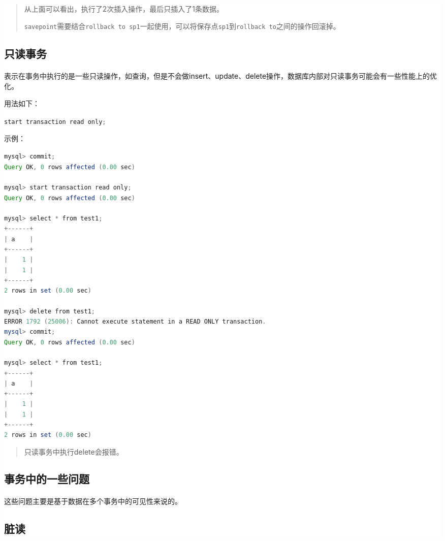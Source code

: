 > 从上面可以看出，执行了2次插入操作，最后只插入了1条数据。
> 
> `savepoint`需要结合`rollback to sp1`一起使用，可以将保存点`sp1`到`rollback to`之间的操作回滚掉。

## 只读事务

表示在事务中执行的是一些只读操作，如查询，但是不会做insert、update、delete操作，数据库内部对只读事务可能会有一些性能上的优化。

用法如下：

```java
start transaction read only;
```

示例：

```java
mysql> commit;
Query OK, 0 rows affected (0.00 sec)

mysql> start transaction read only;
Query OK, 0 rows affected (0.00 sec)

mysql> select * from test1;
+------+
| a    |
+------+
|    1 |
|    1 |
+------+
2 rows in set (0.00 sec)

mysql> delete from test1;
ERROR 1792 (25006): Cannot execute statement in a READ ONLY transaction.
mysql> commit;
Query OK, 0 rows affected (0.00 sec)

mysql> select * from test1;
+------+
| a    |
+------+
|    1 |
|    1 |
+------+
2 rows in set (0.00 sec)
```

> 只读事务中执行delete会报错。

## 事务中的一些问题

这些问题主要是基于数据在多个事务中的可见性来说的。

## 脏读
